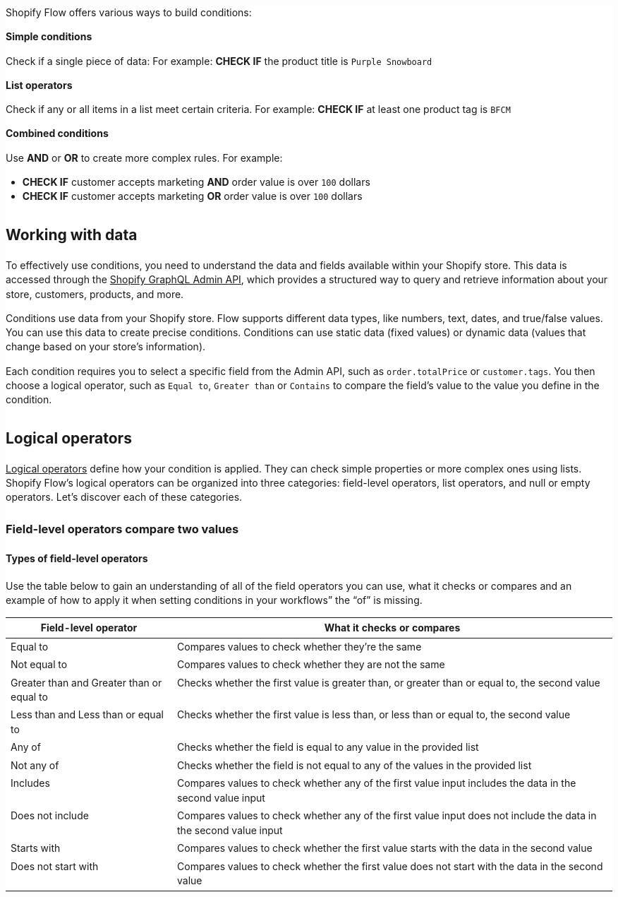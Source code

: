 Shopify Flow offers various ways to build conditions:

**Simple conditions**

Check if a single piece of data: For example: **CHECK IF** the product title is `Purple Snowboard`

**List operators**

Check if any or all items in a list meet certain criteria. For example: **CHECK IF** at least one product tag is `BFCM`

**Combined conditions**

Use **AND** or **OR** to create more complex rules. For example:

- **CHECK IF** customer accepts marketing **AND** order value is over `100` dollars
- **CHECK IF** customer accepts marketing **OR** order value is over `100` dollars

## Working with data

To effectively use conditions, you need to understand the data and fields available within your Shopify store. This data is accessed through the [Shopify GraphQL Admin API](https://shopify.dev/docs/api/admin-graphql#graphql-admin-api), which provides a structured way to query and retrieve information about your store, customers, products, and more.

Conditions use data from your Shopify store. Flow supports different data types, like numbers, text, dates, and true/false values. You can use this data to create precise conditions. Conditions can use static data (fixed values) or dynamic data (values that change based on your store’s information).

Each condition requires you to select a specific field from the Admin API, such as `order.totalPrice` or `customer.tags`. You then choose a logical operator, such as `Equal to`, `Greater than` or `Contains` to compare the field’s value to the value you define in the condition.

## Logical operators

[Logical operators](https://help.shopify.com/manual/shopify-flow/reference/conditions#logical-operators) define how your condition is applied. They can check simple properties or more complex ones using lists. Shopify Flow’s logical operators can be organized into three categories: field-level operators, list operators, and null or empty operators. Let’s discover each of these categories.

### Field-level operators compare two values

#### Types of field-level operators

Use the table below to gain an understanding of all of the field operators you can use, what it checks or compares and an example of how to apply it when setting conditions in your workflows” the “of” is missing.

| Field-level operator                      | What it checks or compares                                                                                        |
| ----------------------------------------- | ----------------------------------------------------------------------------------------------------------------- |
| Equal to                                  | Compares values to check whether they’re the same                                                                 |
| Not equal to                              | Compares values to check whether they are not the same                                                            |
| Greater than and Greater than or equal to | Checks whether the first value is greater than, or greater than or equal to, the second value                     |
| Less than and Less than or equal to       | Checks whether the first value is less than, or less than or equal to, the second value                           |
| Any of                                    | Checks whether the field is equal to any value in the provided list                                               |
| Not any of                                | Checks whether the field is not equal to any of the values in the provided list                                   |
| Includes                                  | Compares values to check whether any of the first value input includes the data in the second value input         |
| Does not include                          | Compares values to check whether any of the first value input does not include the data in the second value input |
| Starts with                               | Compares values to check whether the first value starts with the data in the second value                         |
| Does not start with                       | Compares values to check whether the first value does not start with the data in the second value                 |